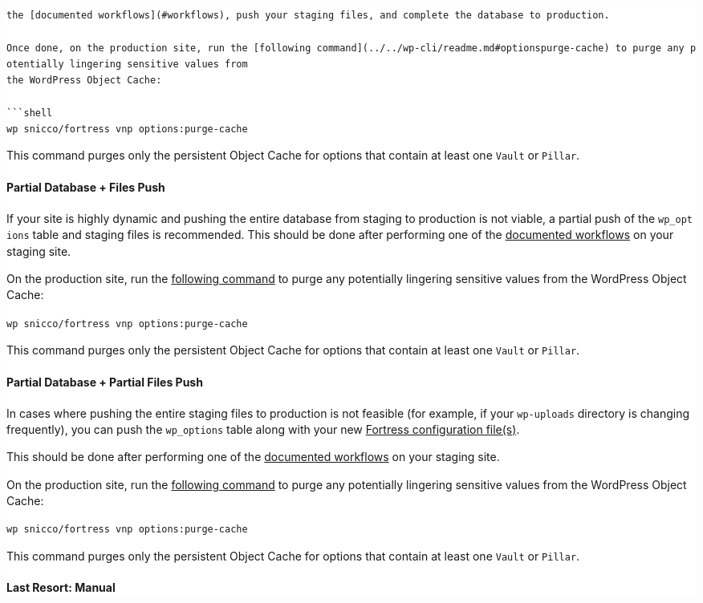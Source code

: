    ```shell
the [documented workflows](#workflows), push your staging files, and complete the database to production.

Once done, on the production site, run the [following command](../../wp-cli/readme.md#optionspurge-cache) to purge any potentially lingering sensitive values from
the WordPress Object Cache:

```shell
wp snicco/fortress vnp options:purge-cache
```

This command purges only the persistent Object Cache for options that contain at least one `Vault` or `Pillar`.

#### Partial Database + Files Push

If your site is highly dynamic and pushing the entire database from staging to production is not viable, a partial push
of the `wp_options` table and staging files is recommended. This should be done after performing one of the [documented
workflows](#workflows) on your staging site.

On the production site, run the [following command](../../wp-cli/readme.md#optionspurge-cache) to purge any potentially lingering sensitive values from the WordPress
Object Cache:

```shell
wp snicco/fortress vnp options:purge-cache
```

This command purges only the persistent Object Cache for options that contain at least one `Vault` or `Pillar`.

#### Partial Database + Partial Files Push

In cases where pushing the entire staging files to production is not feasible (for example, if your `wp-uploads` directory
is changing frequently), you can push the `wp_options` table along with your
new [Fortress configuration file(s)](../../configuration/01_how_to_configure_fortress.md).

This should be done after performing one of the [documented
workflows](#workflows) on your staging site.

On the production site, run the [following command](../../wp-cli/readme.md#optionspurge-cache) to purge any potentially lingering sensitive values from the WordPress
Object Cache:

```shell
wp snicco/fortress vnp options:purge-cache
```

This command purges only the persistent Object Cache for options that contain at least one `Vault` or `Pillar`.


#### Last Resort: Manual
